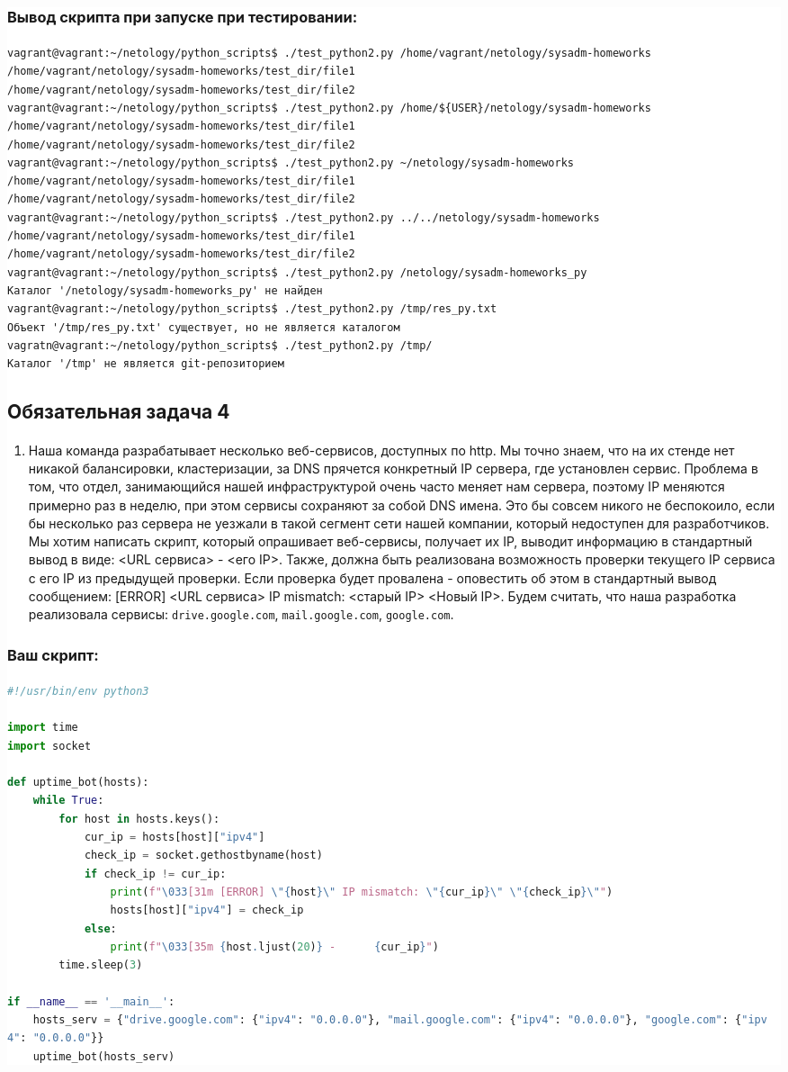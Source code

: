 ```python
```

### Вывод скрипта при запуске при тестировании:
```
vagrant@vagrant:~/netology/python_scripts$ ./test_python2.py /home/vagrant/netology/sysadm-homeworks
/home/vagrant/netology/sysadm-homeworks/test_dir/file1
/home/vagrant/netology/sysadm-homeworks/test_dir/file2
vagrant@vagrant:~/netology/python_scripts$ ./test_python2.py /home/${USER}/netology/sysadm-homeworks
/home/vagrant/netology/sysadm-homeworks/test_dir/file1
/home/vagrant/netology/sysadm-homeworks/test_dir/file2
vagrant@vagrant:~/netology/python_scripts$ ./test_python2.py ~/netology/sysadm-homeworks
/home/vagrant/netology/sysadm-homeworks/test_dir/file1
/home/vagrant/netology/sysadm-homeworks/test_dir/file2
vagrant@vagrant:~/netology/python_scripts$ ./test_python2.py ../../netology/sysadm-homeworks
/home/vagrant/netology/sysadm-homeworks/test_dir/file1
/home/vagrant/netology/sysadm-homeworks/test_dir/file2
vagrant@vagrant:~/netology/python_scripts$ ./test_python2.py /netology/sysadm-homeworks_py
Каталог '/netology/sysadm-homeworks_py' не найден
vagrant@vagrant:~/netology/python_scripts$ ./test_python2.py /tmp/res_py.txt 
Объект '/tmp/res_py.txt' существует, но не является каталогом
vagratn@vagrant:~/netology/python_scripts$ ./test_python2.py /tmp/
Каталог '/tmp' не является git-репозиторием
```

## Обязательная задача 4
1. Наша команда разрабатывает несколько веб-сервисов, доступных по http. Мы точно знаем, что на их стенде нет никакой балансировки, кластеризации, за DNS прячется конкретный IP сервера, где установлен сервис. Проблема в том, что отдел, занимающийся нашей инфраструктурой очень часто меняет нам сервера, поэтому IP меняются примерно раз в неделю, при этом сервисы сохраняют за собой DNS имена. Это бы совсем никого не беспокоило, если бы несколько раз сервера не уезжали в такой сегмент сети нашей компании, который недоступен для разработчиков. Мы хотим написать скрипт, который опрашивает веб-сервисы, получает их IP, выводит информацию в стандартный вывод в виде: <URL сервиса> - <его IP>. Также, должна быть реализована возможность проверки текущего IP сервиса c его IP из предыдущей проверки. Если проверка будет провалена - оповестить об этом в стандартный вывод сообщением: [ERROR] <URL сервиса> IP mismatch: <старый IP> <Новый IP>. Будем считать, что наша разработка реализовала сервисы: `drive.google.com`, `mail.google.com`, `google.com`.

### Ваш скрипт:
```python
#!/usr/bin/env python3

import time
import socket
 
def uptime_bot(hosts):
    while True:
        for host in hosts.keys():
            cur_ip = hosts[host]["ipv4"]
            check_ip = socket.gethostbyname(host)
            if check_ip != cur_ip:
                print(f"\033[31m [ERROR] \"{host}\" IP mismatch: \"{cur_ip}\" \"{check_ip}\"")
                hosts[host]["ipv4"] = check_ip
            else:
                print(f"\033[35m {host.ljust(20)} -      {cur_ip}")
        time.sleep(3)
 
if __name__ == '__main__':
    hosts_serv = {"drive.google.com": {"ipv4": "0.0.0.0"}, "mail.google.com": {"ipv4": "0.0.0.0"}, "google.com": {"ipv4": "0.0.0.0"}}
    uptime_bot(hosts_serv)
```